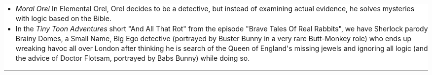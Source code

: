 -   _Moral Orel_ In Elemental Orel, Orel decides to be a detective, but instead of examining actual evidence, he solves mysteries with logic based on the Bible.
-   In the _Tiny Toon Adventures_ short "And All That Rot" from the episode "Brave Tales Of Real Rabbits", we have Sherlock parody Brainy Domes, a Small Name, Big Ego detective (portrayed by Buster Bunny in a very rare Butt-Monkey role) who ends up wreaking havoc all over London after thinking he is search of the Queen of England's missing jewels and ignoring all logic (and the advice of Doctor Flotsam, portrayed by Babs Bunny) while doing so.

___